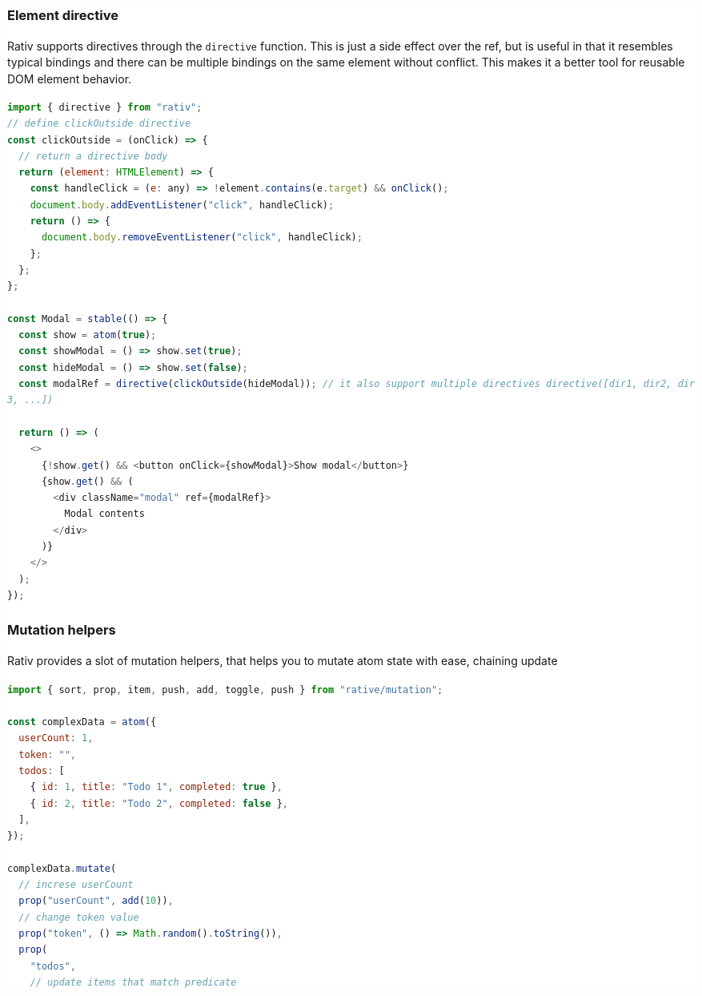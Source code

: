 ### Element directive

Rativ supports directives through the `directive` function. This is just a side effect over the ref, but is useful in that it resembles typical bindings and there can be multiple bindings on the same element without conflict. This makes it a better tool for reusable DOM element behavior.

```js
import { directive } from "rativ";
// define clickOutside directive
const clickOutside = (onClick) => {
  // return a directive body
  return (element: HTMLElement) => {
    const handleClick = (e: any) => !element.contains(e.target) && onClick();
    document.body.addEventListener("click", handleClick);
    return () => {
      document.body.removeEventListener("click", handleClick);
    };
  };
};

const Modal = stable(() => {
  const show = atom(true);
  const showModal = () => show.set(true);
  const hideModal = () => show.set(false);
  const modalRef = directive(clickOutside(hideModal)); // it also support multiple directives directive([dir1, dir2, dir3, ...])

  return () => (
    <>
      {!show.get() && <button onClick={showModal}>Show modal</button>}
      {show.get() && (
        <div className="modal" ref={modalRef}>
          Modal contents
        </div>
      )}
    </>
  );
});
```

### Mutation helpers

Rativ provides a slot of mutation helpers, that helps you to mutate atom state with ease, chaining update

```js
import { sort, prop, item, push, add, toggle, push } from "rative/mutation";

const complexData = atom({
  userCount: 1,
  token: "",
  todos: [
    { id: 1, title: "Todo 1", completed: true },
    { id: 2, title: "Todo 2", completed: false },
  ],
});

complexData.mutate(
  // increse userCount
  prop("userCount", add(10)),
  // change token value
  prop("token", () => Math.random().toString()),
  prop(
    "todos",
    // update items that match predicate
```